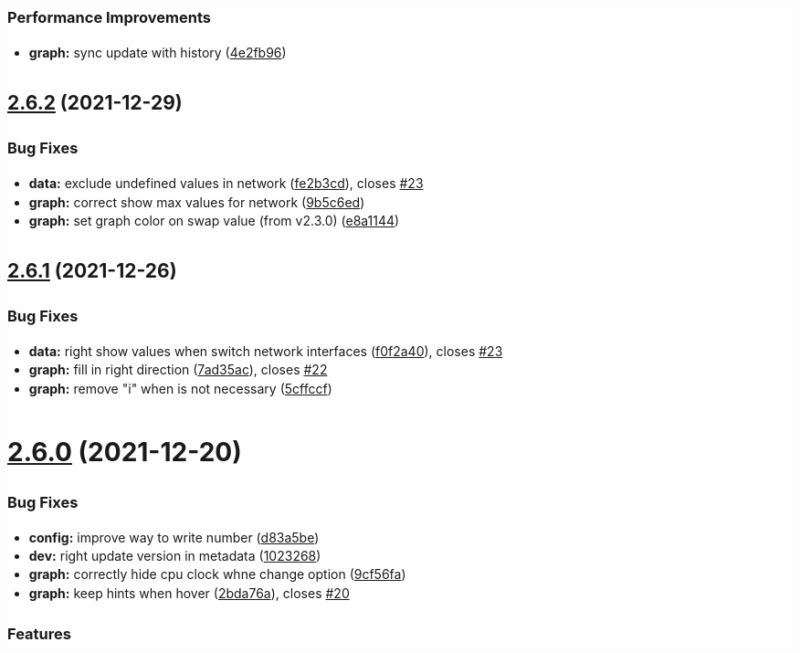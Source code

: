 ### Performance Improvements

- **graph:** sync update with history ([4e2fb96](https://github.com/orblazer/plasma-applet-resources-monitor/commit/4e2fb969d1e060c8f1fdef5cb7e0b0263fd49710))

## [2.6.2](https://github.com/orblazer/plasma-applet-resources-monitor/compare/v2.6.1...v2.6.2) (2021-12-29)

### Bug Fixes

- **data:** exclude undefined values in network ([fe2b3cd](https://github.com/orblazer/plasma-applet-resources-monitor/commit/fe2b3cd6686a1b21d800134f67e501a1624fed40)), closes [#23](https://github.com/orblazer/plasma-applet-resources-monitor/issues/23)
- **graph:** correct show max values for network ([9b5c6ed](https://github.com/orblazer/plasma-applet-resources-monitor/commit/9b5c6edf9a9c8f8bf55e2c1ddbf3c9dff149eca3))
- **graph:** set graph color on swap value (from v2.3.0) ([e8a1144](https://github.com/orblazer/plasma-applet-resources-monitor/commit/e8a11444d1c22030a4bfbf62958bda1f14fa92a5))

## [2.6.1](https://github.com/orblazer/plasma-applet-resources-monitor/compare/v2.6.0...v2.6.1) (2021-12-26)

### Bug Fixes

- **data:** right show values when switch network interfaces ([f0f2a40](https://github.com/orblazer/plasma-applet-resources-monitor/commit/f0f2a40d9cf839578e3525005e8c790d3fed598b)), closes [#23](https://github.com/orblazer/plasma-applet-resources-monitor/issues/23)
- **graph:** fill in right direction ([7ad35ac](https://github.com/orblazer/plasma-applet-resources-monitor/commit/7ad35aca6c260023fd6752bf3d774648d7e67eae)), closes [#22](https://github.com/orblazer/plasma-applet-resources-monitor/issues/22)
- **graph:** remove "i" when is not necessary ([5cffccf](https://github.com/orblazer/plasma-applet-resources-monitor/commit/5cffccf0651dbcb419354c9486e6c1f37549b866))

# [2.6.0](https://github.com/orblazer/plasma-applet-resources-monitor/compare/v2.5.3...v2.6.0) (2021-12-20)

### Bug Fixes

- **config:** improve way to write number ([d83a5be](https://github.com/orblazer/plasma-applet-resources-monitor/commit/d83a5be2944b896f8be26e5126a7780b097856ca))
- **dev:** right update version in metadata ([1023268](https://github.com/orblazer/plasma-applet-resources-monitor/commit/1023268086fef6ddad07c8488efe505611022bac))
- **graph:** correctly hide cpu clock whne change option ([9cf56fa](https://github.com/orblazer/plasma-applet-resources-monitor/commit/9cf56fa43340b25cb1345c47e3823a1fed6ecd36))
- **graph:** keep hints when hover ([2bda76a](https://github.com/orblazer/plasma-applet-resources-monitor/commit/2bda76ae5df3322623e23e21e87f7660b320c8d5)), closes [#20](https://github.com/orblazer/plasma-applet-resources-monitor/issues/20)

### Features
